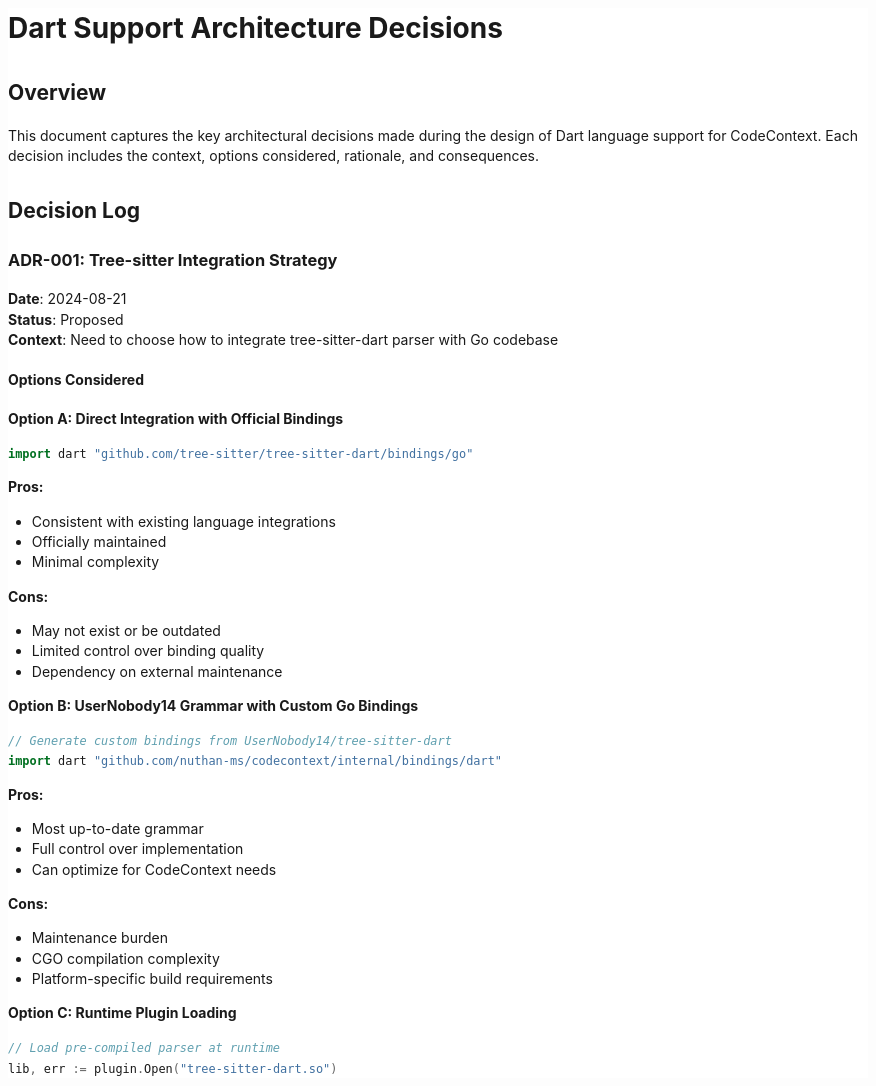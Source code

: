 # Dart Support Architecture Decisions

## Overview

This document captures the key architectural decisions made during the design of Dart language support for CodeContext. Each decision includes the context, options considered, rationale, and consequences.

## Decision Log

### ADR-001: Tree-sitter Integration Strategy

**Date**: 2024-08-21  
**Status**: Proposed  
**Context**: Need to choose how to integrate tree-sitter-dart parser with Go codebase

#### Options Considered

**Option A: Direct Integration with Official Bindings**
```go
import dart "github.com/tree-sitter/tree-sitter-dart/bindings/go"
```

**Pros:**
- Consistent with existing language integrations
- Officially maintained
- Minimal complexity

**Cons:**
- May not exist or be outdated
- Limited control over binding quality
- Dependency on external maintenance

**Option B: UserNobody14 Grammar with Custom Go Bindings**
```go
// Generate custom bindings from UserNobody14/tree-sitter-dart
import dart "github.com/nuthan-ms/codecontext/internal/bindings/dart"
```

**Pros:**
- Most up-to-date grammar
- Full control over implementation
- Can optimize for CodeContext needs

**Cons:**
- Maintenance burden
- CGO compilation complexity
- Platform-specific build requirements

**Option C: Runtime Plugin Loading**
```go
// Load pre-compiled parser at runtime
lib, err := plugin.Open("tree-sitter-dart.so")
```
